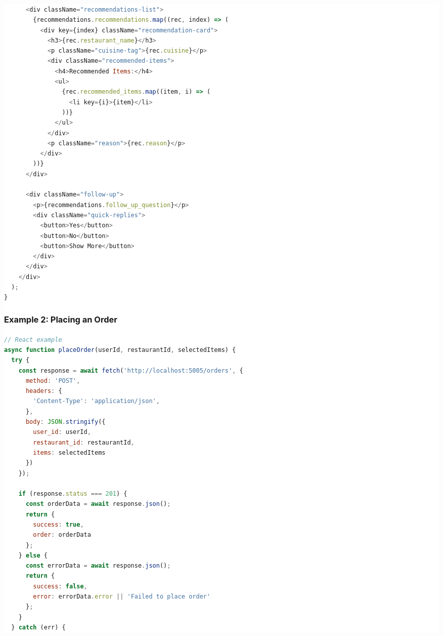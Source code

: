 ```javascript
      <div className="recommendations-list">
        {recommendations.recommendations.map((rec, index) => (
          <div key={index} className="recommendation-card">
            <h3>{rec.restaurant_name}</h3>
            <p className="cuisine-tag">{rec.cuisine}</p>
            <div className="recommended-items">
              <h4>Recommended Items:</h4>
              <ul>
                {rec.recommended_items.map((item, i) => (
                  <li key={i}>{item}</li>
                ))}
              </ul>
            </div>
            <p className="reason">{rec.reason}</p>
          </div>
        ))}
      </div>
      
      <div className="follow-up">
        <p>{recommendations.follow_up_question}</p>
        <div className="quick-replies">
          <button>Yes</button>
          <button>No</button>
          <button>Show More</button>
        </div>
      </div>
    </div>
  );
}
```

### Example 2: Placing an Order

```javascript
// React example
async function placeOrder(userId, restaurantId, selectedItems) {
  try {
    const response = await fetch('http://localhost:5005/orders', {
      method: 'POST',
      headers: {
        'Content-Type': 'application/json',
      },
      body: JSON.stringify({
        user_id: userId,
        restaurant_id: restaurantId,
        items: selectedItems
      })
    });
    
    if (response.status === 201) {
      const orderData = await response.json();
      return {
        success: true,
        order: orderData
      };
    } else {
      const errorData = await response.json();
      return {
        success: false,
        error: errorData.error || 'Failed to place order'
      };
    }
  } catch (err) {
```